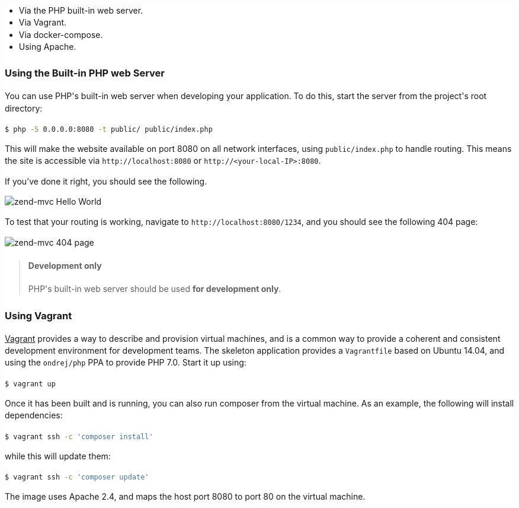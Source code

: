 - Via the PHP built-in web server.
- Via Vagrant.
- Via docker-compose.
- Using Apache.

### Using the Built-in PHP web Server

You can use PHP's built-in web server when developing your application. To do
this, start the server from the project's root directory:

```bash
$ php -S 0.0.0.0:8080 -t public/ public/index.php
```

This will make the website available on port 8080 on all network interfaces,
using `public/index.php` to handle routing. This means the site is accessible
via `http://localhost:8080` or `http://<your-local-IP>:8080`.

If you’ve done it right, you should see the following.

![zend-mvc Hello World](../images/user-guide.skeleton-application.hello-world.png)

To test that your routing is working, navigate to `http://localhost:8080/1234`,
and you should see the following 404 page:

![zend-mvc 404 page](../images/user-guide.skeleton-application.404.png)

> #### Development only
>
> PHP's built-in web server should be used **for development only**.

### Using Vagrant

[Vagrant](https://www.vagrantup.com/) provides a way to describe and provision
virtual machines, and is a common way to provide a coherent and consistent
development environment for development teams. The skeleton application provides
a `Vagrantfile` based on Ubuntu 14.04, and using the `ondrej/php` PPA to provide
PHP 7.0. Start it up using:

```bash
$ vagrant up
```

Once it has been built and is running, you can also run composer from the
virtual machine. As an example, the following will install dependencies:

```bash
$ vagrant ssh -c 'composer install'
```

while this will update them:

```bash
$ vagrant ssh -c 'composer update'
```

The image uses Apache 2.4, and maps the host port 8080 to port 80 on the virtual
machine.
